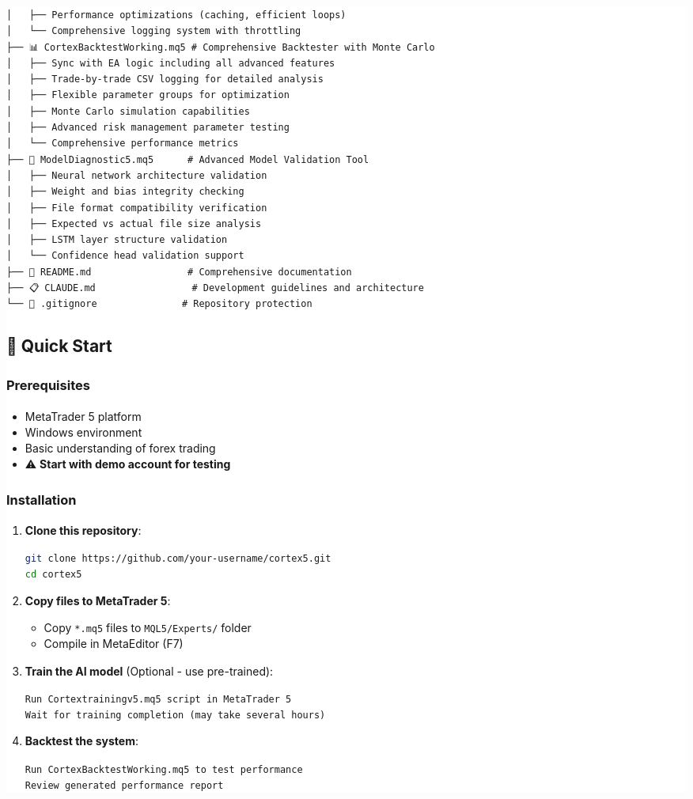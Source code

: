 ```
│   ├── Performance optimizations (caching, efficient loops)
│   └── Comprehensive logging system with throttling
├── 📊 CortexBacktestWorking.mq5 # Comprehensive Backtester with Monte Carlo
│   ├── Sync with EA logic including all advanced features
│   ├── Trade-by-trade CSV logging for detailed analysis
│   ├── Flexible parameter groups for optimization
│   ├── Monte Carlo simulation capabilities
│   ├── Advanced risk management parameter testing
│   └── Comprehensive performance metrics
├── 🔧 ModelDiagnostic5.mq5      # Advanced Model Validation Tool
│   ├── Neural network architecture validation
│   ├── Weight and bias integrity checking
│   ├── File format compatibility verification
│   ├── Expected vs actual file size analysis
│   ├── LSTM layer structure validation
│   └── Confidence head validation support
├── 📝 README.md                 # Comprehensive documentation
├── 📋 CLAUDE.md                 # Development guidelines and architecture
└── 🚫 .gitignore               # Repository protection
```

## 🚀 Quick Start

### Prerequisites
- MetaTrader 5 platform
- Windows environment
- Basic understanding of forex trading
- ⚠️ **Start with demo account for testing**

### Installation
1. **Clone this repository**:
   ```bash
   git clone https://github.com/your-username/cortex5.git
   cd cortex5
   ```

2. **Copy files to MetaTrader 5**:
   - Copy `*.mq5` files to `MQL5/Experts/` folder
   - Compile in MetaEditor (F7)

3. **Train the AI model** (Optional - use pre-trained):
   ```
   Run Cortextrainingv5.mq5 script in MetaTrader 5
   Wait for training completion (may take several hours)
   ```

4. **Backtest the system**:
   ```
   Run CortexBacktestWorking.mq5 to test performance
   Review generated performance report
   ```
